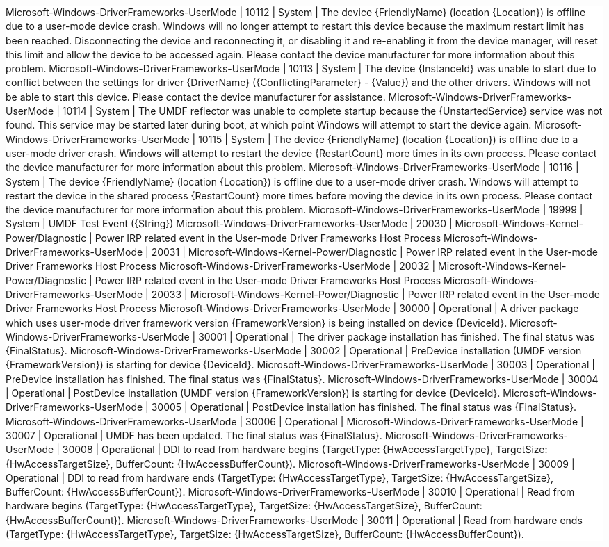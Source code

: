 Microsoft-Windows-DriverFrameworks-UserMode  |  10112     |  System                                     |  The device {FriendlyName} (location {Location}) is offline due to a user-mode device crash.  Windows will no longer attempt to restart this device because the maximum restart limit has been reached.  Disconnecting the device and reconnecting it, or disabling it and re-enabling it from the device manager, will reset this limit and allow the device to be accessed again.  Please contact the device manufacturer for more information about this problem.
Microsoft-Windows-DriverFrameworks-UserMode  |  10113     |  System                                     |  The device {InstanceId} was unable to start due to conflict between the settings for driver {DriverName} ({ConflictingParameter} - {Value}) and the other drivers.  Windows will not be able to start this device.  Please contact the device manufacturer for assistance.
Microsoft-Windows-DriverFrameworks-UserMode  |  10114     |  System                                     |  The UMDF reflector was unable to complete startup because the {UnstartedService} service was not found.  This service may be started later during boot, at which point Windows will attempt to start the device again.
Microsoft-Windows-DriverFrameworks-UserMode  |  10115     |  System                                     |  The device {FriendlyName} (location {Location}) is offline due to a user-mode driver crash.  Windows will attempt to restart the device {RestartCount} more times in its own process.  Please contact the device manufacturer for more information about this problem.
Microsoft-Windows-DriverFrameworks-UserMode  |  10116     |  System                                     |  The device {FriendlyName} (location {Location}) is offline due to a user-mode driver crash.  Windows will attempt to restart the device in the shared process {RestartCount} more times before moving the device in its own process.  Please contact the device manufacturer for more information about this problem.
Microsoft-Windows-DriverFrameworks-UserMode  |  19999     |  System                                     |  UMDF Test Event ({String})
Microsoft-Windows-DriverFrameworks-UserMode  |  20030     |  Microsoft-Windows-Kernel-Power/Diagnostic  |  Power IRP related event in the User-mode Driver Frameworks Host Process
Microsoft-Windows-DriverFrameworks-UserMode  |  20031     |  Microsoft-Windows-Kernel-Power/Diagnostic  |  Power IRP related event in the User-mode Driver Frameworks Host Process
Microsoft-Windows-DriverFrameworks-UserMode  |  20032     |  Microsoft-Windows-Kernel-Power/Diagnostic  |  Power IRP related event in the User-mode Driver Frameworks Host Process
Microsoft-Windows-DriverFrameworks-UserMode  |  20033     |  Microsoft-Windows-Kernel-Power/Diagnostic  |  Power IRP related event in the User-mode Driver Frameworks Host Process
Microsoft-Windows-DriverFrameworks-UserMode  |  30000     |  Operational                                |  A driver package which uses user-mode driver framework version {FrameworkVersion} is being installed on device {DeviceId}.
Microsoft-Windows-DriverFrameworks-UserMode  |  30001     |  Operational                                |  The driver package installation has finished. The final status was {FinalStatus}.
Microsoft-Windows-DriverFrameworks-UserMode  |  30002     |  Operational                                |  PreDevice installation (UMDF version {FrameworkVersion}) is starting for device {DeviceId}.
Microsoft-Windows-DriverFrameworks-UserMode  |  30003     |  Operational                                |  PreDevice installation has finished. The final status was {FinalStatus}.
Microsoft-Windows-DriverFrameworks-UserMode  |  30004     |  Operational                                |  PostDevice installation (UMDF version {FrameworkVersion}) is starting for device {DeviceId}.
Microsoft-Windows-DriverFrameworks-UserMode  |  30005     |  Operational                                |  PostDevice installation has finished. The final status was {FinalStatus}.
Microsoft-Windows-DriverFrameworks-UserMode  |  30006     |  Operational                                |
Microsoft-Windows-DriverFrameworks-UserMode  |  30007     |  Operational                                |  UMDF has been updated. The final status was {FinalStatus}.
Microsoft-Windows-DriverFrameworks-UserMode  |  30008     |  Operational                                |  DDI to read from hardware begins (TargetType: {HwAccessTargetType}, TargetSize: {HwAccessTargetSize}, BufferCount: {HwAccessBufferCount}).
Microsoft-Windows-DriverFrameworks-UserMode  |  30009     |  Operational                                |  DDI to read from hardware ends (TargetType: {HwAccessTargetType}, TargetSize: {HwAccessTargetSize}, BufferCount: {HwAccessBufferCount}).
Microsoft-Windows-DriverFrameworks-UserMode  |  30010     |  Operational                                |  Read from hardware begins (TargetType: {HwAccessTargetType}, TargetSize: {HwAccessTargetSize}, BufferCount: {HwAccessBufferCount}).
Microsoft-Windows-DriverFrameworks-UserMode  |  30011     |  Operational                                |  Read from hardware ends (TargetType: {HwAccessTargetType}, TargetSize: {HwAccessTargetSize}, BufferCount: {HwAccessBufferCount}).
